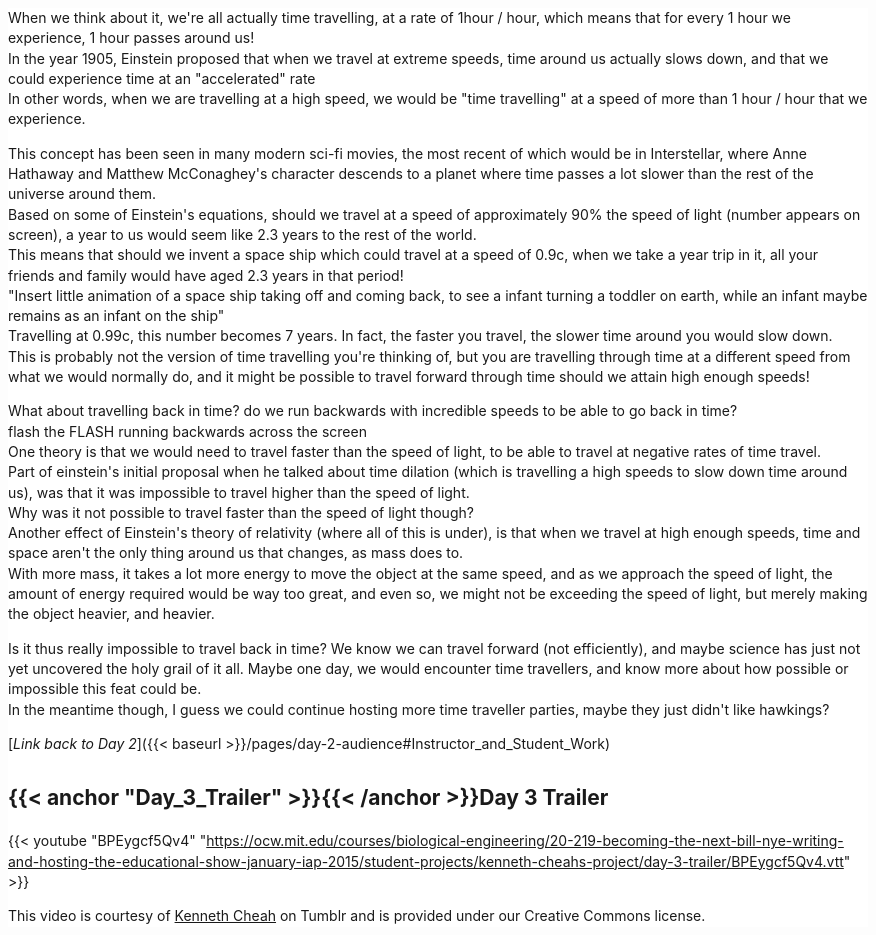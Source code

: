When we think about it, we're all actually time travelling, at a rate of 1hour / hour, which means that for every 1 hour we experience, 1 hour passes around us!  
In the year 1905, Einstein proposed that when we travel at extreme speeds, time around us actually slows down, and that we could experience time at an "accelerated" rate  
In other words, when we are travelling at a high speed, we would be "time travelling" at a speed of more than 1 hour / hour that we experience.

This concept has been seen in many modern sci-fi movies, the most recent of which would be in Interstellar, where Anne Hathaway and Matthew McConaghey's character descends to a planet where time passes a lot slower than the rest of the universe around them.  
Based on some of Einstein's equations, should we travel at a speed of approximately 90% the speed of light (number appears on screen), a year to us would seem like 2.3 years to the rest of the world.  
This means that should we invent a space ship which could travel at a speed of 0.9c, when we take a year trip in it, all your friends and family would have aged 2.3 years in that period!  
"Insert little animation of a space ship taking off and coming back, to see a infant turning a toddler on earth, while an infant maybe remains as an infant on the ship"  
Travelling at 0.99c, this number becomes 7 years. In fact, the faster you travel, the slower time around you would slow down.  
This is probably not the version of time travelling you're thinking of, but you are travelling through time at a different speed from what we would normally do, and it might be possible to travel forward through time should we attain high enough speeds!

What about travelling back in time? do we run backwards with incredible speeds to be able to go back in time?  
flash the FLASH running backwards across the screen  
One theory is that we would need to travel faster than the speed of light, to be able to travel at negative rates of time travel.  
Part of einstein's initial proposal when he talked about time dilation (which is travelling a high speeds to slow down time around us), was that it was impossible to travel higher than the speed of light.  
Why was it not possible to travel faster than the speed of light though?  
Another effect of Einstein's theory of relativity (where all of this is under), is that when we travel at high enough speeds, time and space aren't the only thing around us that changes, as mass does to.  
With more mass, it takes a lot more energy to move the object at the same speed, and as we approach the speed of light, the amount of energy required would be way too great, and even so, we might not be exceeding the speed of light, but merely making the object heavier, and heavier.

Is it thus really impossible to travel back in time? We know we can travel forward (not efficiently), and maybe science has just not yet uncovered the holy grail of it all. Maybe one day, we would encounter time travellers, and know more about how possible or impossible this feat could be.  
In the meantime though, I guess we could continue hosting more time traveller parties, maybe they just didn't like hawkings?

[_Link back to Day 2_]({{< baseurl >}}/pages/day-2-audience#Instructor_and_Student_Work)

{{< anchor "Day_3_Trailer" >}}{{< /anchor >}}Day 3 Trailer
----------------------------------------------------------

{{< youtube "BPEygcf5Qv4" "https://ocw.mit.edu/courses/biological-engineering/20-219-becoming-the-next-bill-nye-writing-and-hosting-the-educational-show-january-iap-2015/student-projects/kenneth-cheahs-project/day-3-trailer/BPEygcf5Qv4.vtt" >}}

This video is courtesy of [Kenneth Cheah](http://mit219.tumblr.com/tagged/cheahyhk) on Tumblr and is provided under our Creative Commons license.
